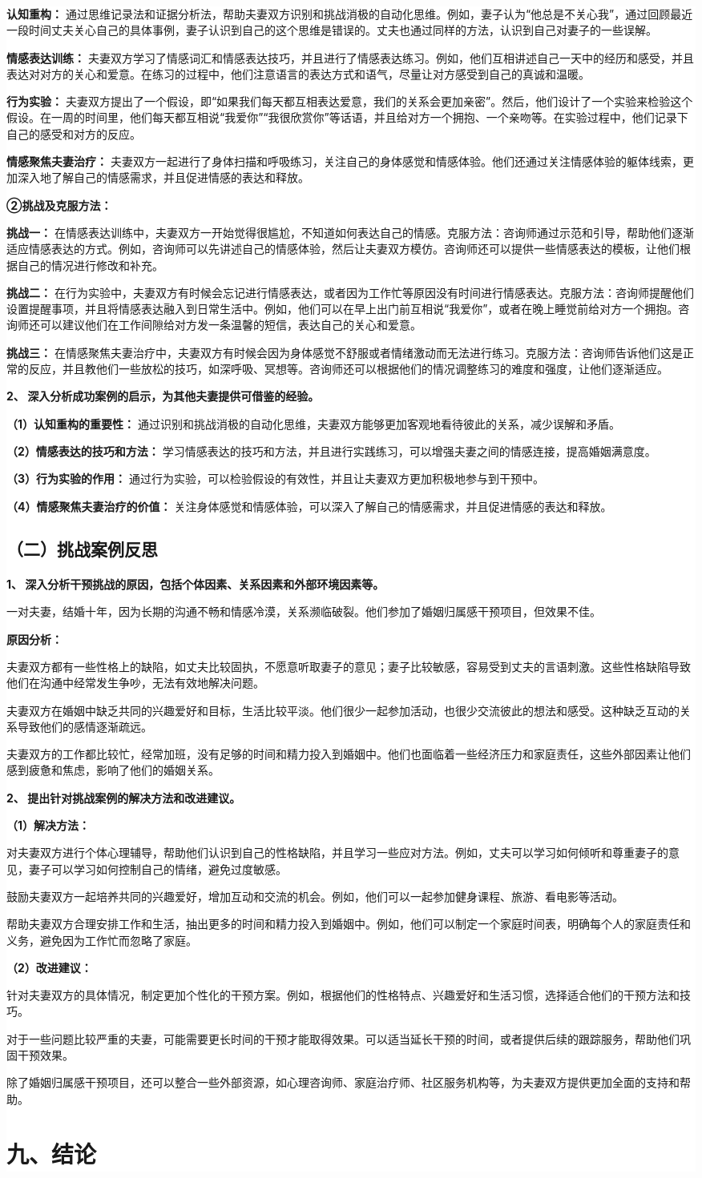**认知重构：** 通过思维记录法和证据分析法，帮助夫妻双方识别和挑战消极的自动化思维。例如，妻子认为“他总是不关心我”，通过回顾最近一段时间丈夫关心自己的具体事例，妻子认识到自己的这个思维是错误的。丈夫也通过同样的方法，认识到自己对妻子的一些误解。

**情感表达训练：** 夫妻双方学习了情感词汇和情感表达技巧，并且进行了情感表达练习。例如，他们互相讲述自己一天中的经历和感受，并且表达对对方的关心和爱意。在练习的过程中，他们注意语言的表达方式和语气，尽量让对方感受到自己的真诚和温暖。

**行为实验：** 夫妻双方提出了一个假设，即“如果我们每天都互相表达爱意，我们的关系会更加亲密”。然后，他们设计了一个实验来检验这个假设。在一周的时间里，他们每天都互相说“我爱你”“我很欣赏你”等话语，并且给对方一个拥抱、一个亲吻等。在实验过程中，他们记录下自己的感受和对方的反应。

**情感聚焦夫妻治疗：** 夫妻双方一起进行了身体扫描和呼吸练习，关注自己的身体感觉和情感体验。他们还通过关注情感体验的躯体线索，更加深入地了解自己的情感需求，并且促进情感的表达和释放。

**②挑战及克服方法：** 

**挑战一：** 在情感表达训练中，夫妻双方一开始觉得很尴尬，不知道如何表达自己的情感。克服方法：咨询师通过示范和引导，帮助他们逐渐适应情感表达的方式。例如，咨询师可以先讲述自己的情感体验，然后让夫妻双方模仿。咨询师还可以提供一些情感表达的模板，让他们根据自己的情况进行修改和补充。

**挑战二：** 在行为实验中，夫妻双方有时候会忘记进行情感表达，或者因为工作忙等原因没有时间进行情感表达。克服方法：咨询师提醒他们设置提醒事项，并且将情感表达融入到日常生活中。例如，他们可以在早上出门前互相说“我爱你”，或者在晚上睡觉前给对方一个拥抱。咨询师还可以建议他们在工作间隙给对方发一条温馨的短信，表达自己的关心和爱意。

**挑战三：** 在情感聚焦夫妻治疗中，夫妻双方有时候会因为身体感觉不舒服或者情绪激动而无法进行练习。克服方法：咨询师告诉他们这是正常的反应，并且教他们一些放松的技巧，如深呼吸、冥想等。咨询师还可以根据他们的情况调整练习的难度和强度，让他们逐渐适应。

**2、 深入分析成功案例的启示，为其他夫妻提供可借鉴的经验。** 

**（1）认知重构的重要性：** 通过识别和挑战消极的自动化思维，夫妻双方能够更加客观地看待彼此的关系，减少误解和矛盾。

**（2）情感表达的技巧和方法：** 学习情感表达的技巧和方法，并且进行实践练习，可以增强夫妻之间的情感连接，提高婚姻满意度。

**（3）行为实验的作用：** 通过行为实验，可以检验假设的有效性，并且让夫妻双方更加积极地参与到干预中。

**（4）情感聚焦夫妻治疗的价值：** 关注身体感觉和情感体验，可以深入了解自己的情感需求，并且促进情感的表达和释放。

## （二）挑战案例反思

**1、 深入分析干预挑战的原因，包括个体因素、关系因素和外部环境因素等。** 

一对夫妻，结婚十年，因为长期的沟通不畅和情感冷漠，关系濒临破裂。他们参加了婚姻归属感干预项目，但效果不佳。

**原因分析：** 

夫妻双方都有一些性格上的缺陷，如丈夫比较固执，不愿意听取妻子的意见；妻子比较敏感，容易受到丈夫的言语刺激。这些性格缺陷导致他们在沟通中经常发生争吵，无法有效地解决问题。

夫妻双方在婚姻中缺乏共同的兴趣爱好和目标，生活比较平淡。他们很少一起参加活动，也很少交流彼此的想法和感受。这种缺乏互动的关系导致他们的感情逐渐疏远。

夫妻双方的工作都比较忙，经常加班，没有足够的时间和精力投入到婚姻中。他们也面临着一些经济压力和家庭责任，这些外部因素让他们感到疲惫和焦虑，影响了他们的婚姻关系。

**2、 提出针对挑战案例的解决方法和改进建议。** 

**（1）解决方法：** 

对夫妻双方进行个体心理辅导，帮助他们认识到自己的性格缺陷，并且学习一些应对方法。例如，丈夫可以学习如何倾听和尊重妻子的意见，妻子可以学习如何控制自己的情绪，避免过度敏感。

鼓励夫妻双方一起培养共同的兴趣爱好，增加互动和交流的机会。例如，他们可以一起参加健身课程、旅游、看电影等活动。

帮助夫妻双方合理安排工作和生活，抽出更多的时间和精力投入到婚姻中。例如，他们可以制定一个家庭时间表，明确每个人的家庭责任和义务，避免因为工作忙而忽略了家庭。

**（2）改进建议：** 

针对夫妻双方的具体情况，制定更加个性化的干预方案。例如，根据他们的性格特点、兴趣爱好和生活习惯，选择适合他们的干预方法和技巧。

对于一些问题比较严重的夫妻，可能需要更长时间的干预才能取得效果。可以适当延长干预的时间，或者提供后续的跟踪服务，帮助他们巩固干预效果。

除了婚姻归属感干预项目，还可以整合一些外部资源，如心理咨询师、家庭治疗师、社区服务机构等，为夫妻双方提供更加全面的支持和帮助。

# 九、结论

